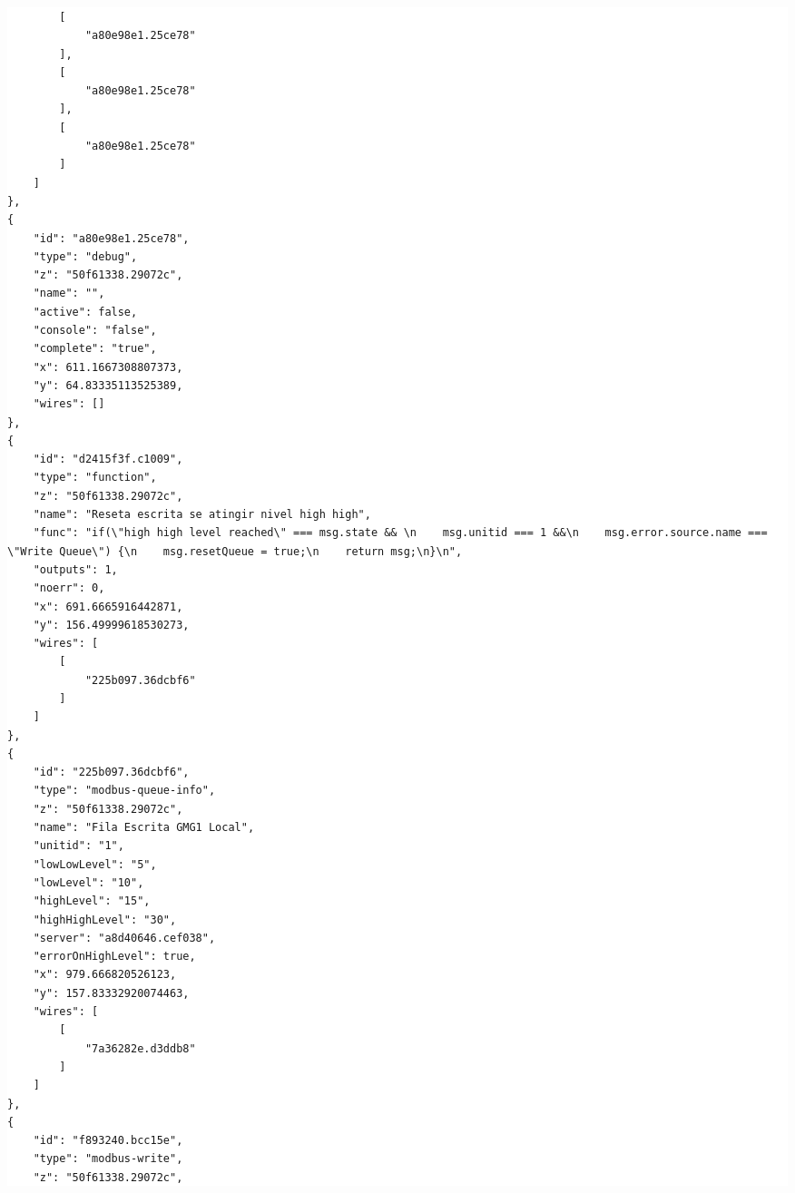             [
                "a80e98e1.25ce78"
            ],
            [
                "a80e98e1.25ce78"
            ],
            [
                "a80e98e1.25ce78"
            ]
        ]
    },
    {
        "id": "a80e98e1.25ce78",
        "type": "debug",
        "z": "50f61338.29072c",
        "name": "",
        "active": false,
        "console": "false",
        "complete": "true",
        "x": 611.1667308807373,
        "y": 64.83335113525389,
        "wires": []
    },
    {
        "id": "d2415f3f.c1009",
        "type": "function",
        "z": "50f61338.29072c",
        "name": "Reseta escrita se atingir nivel high high",
        "func": "if(\"high high level reached\" === msg.state && \n    msg.unitid === 1 &&\n    msg.error.source.name === \"Write Queue\") {\n    msg.resetQueue = true;\n    return msg;\n}\n",
        "outputs": 1,
        "noerr": 0,
        "x": 691.6665916442871,
        "y": 156.49999618530273,
        "wires": [
            [
                "225b097.36dcbf6"
            ]
        ]
    },
    {
        "id": "225b097.36dcbf6",
        "type": "modbus-queue-info",
        "z": "50f61338.29072c",
        "name": "Fila Escrita GMG1 Local",
        "unitid": "1",
        "lowLowLevel": "5",
        "lowLevel": "10",
        "highLevel": "15",
        "highHighLevel": "30",
        "server": "a8d40646.cef038",
        "errorOnHighLevel": true,
        "x": 979.666820526123,
        "y": 157.83332920074463,
        "wires": [
            [
                "7a36282e.d3ddb8"
            ]
        ]
    },
    {
        "id": "f893240.bcc15e",
        "type": "modbus-write",
        "z": "50f61338.29072c",